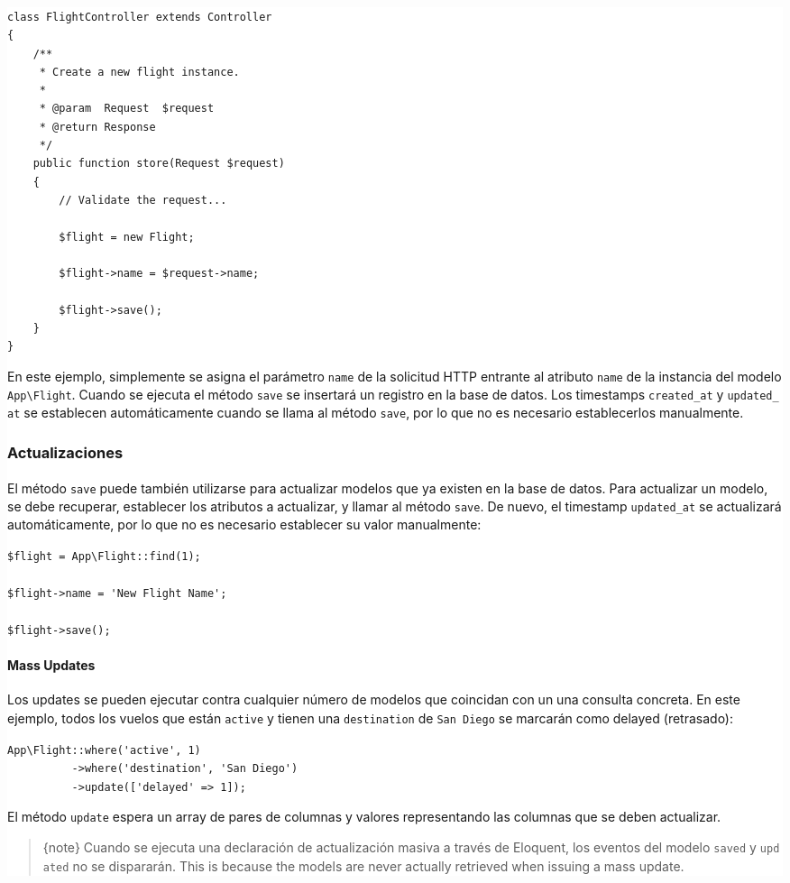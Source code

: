     class FlightController extends Controller
    {
        /**
         * Create a new flight instance.
         *
         * @param  Request  $request
         * @return Response
         */
        public function store(Request $request)
        {
            // Validate the request...
    
            $flight = new Flight;
    
            $flight->name = $request->name;
    
            $flight->save();
        }
    }
    

En este ejemplo, simplemente se asigna el parámetro `name` de la solicitud HTTP entrante al atributo `name` de la instancia del modelo `App\Flight`. Cuando se ejecuta el método `save` se insertará un registro en la base de datos. Los timestamps `created_at` y `updated_at` se establecen automáticamente cuando se llama al método `save`, por lo que no es necesario establecerlos manualmente.

<a name="updates"></a>

### Actualizaciones

El método `save` puede también utilizarse para actualizar modelos que ya existen en la base de datos. Para actualizar un modelo, se debe recuperar, establecer los atributos a actualizar, y llamar al método `save`. De nuevo, el timestamp `updated_at` se actualizará automáticamente, por lo que no es necesario establecer su valor manualmente:

    $flight = App\Flight::find(1);
    
    $flight->name = 'New Flight Name';
    
    $flight->save();
    

#### Mass Updates

Los updates se pueden ejecutar contra cualquier número de modelos que coincidan con un una consulta concreta. En este ejemplo, todos los vuelos que están `active` y tienen una `destination` de `San Diego` se marcarán como delayed (retrasado):

    App\Flight::where('active', 1)
              ->where('destination', 'San Diego')
              ->update(['delayed' => 1]);
    

El método `update` espera un array de pares de columnas y valores representando las columnas que se deben actualizar.

> {note} Cuando se ejecuta una declaración de actualización masiva a través de Eloquent, los eventos del modelo `saved` y `updated` no se dispararán. This is because the models are never actually retrieved when issuing a mass update.
